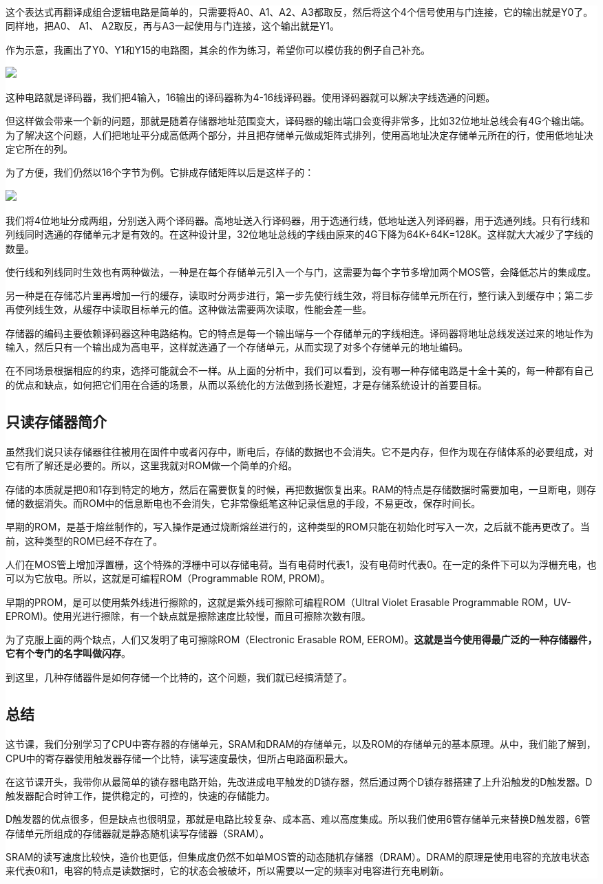 这个表达式再翻译成组合逻辑电路是简单的，只需要将A0、A1、A2、A3都取反，然后将这个4个信号使用与门连接，它的输出就是Y0了。同样地，把A0、 A1、 A2取反，再与A3一起使用与门连接，这个输出就是Y1。

作为示意，我画出了Y0、Y1和Y15的电路图，其余的作为练习，希望你可以模仿我的例子自己补充。

![](https://static001.geekbang.org/resource/image/79/c6/7957215f5ecf0af75a9164999dba98c6.jpg?wh=2284x1675)

这种电路就是译码器，我们把4输入，16输出的译码器称为4-16线译码器。使用译码器就可以解决字线选通的问题。

但这样做会带来一个新的问题，那就是随着存储器地址范围变大，译码器的输出端口会变得非常多，比如32位地址总线会有4G个输出端。为了解决这个问题，人们把地址平分成高低两个部分，并且把存储单元做成矩阵式排列，使用高地址决定存储单元所在的行，使用低地址决定它所在的列。

为了方便，我们仍然以16个字节为例。它排成存储矩阵以后是这样子的：

![](https://static001.geekbang.org/resource/image/6d/49/6d97c0c3715e45bc411b58321422ac49.jpg?wh=2284x1683)

我们将4位地址分成两组，分别送入两个译码器。高地址送入行译码器，用于选通行线，低地址送入列译码器，用于选通列线。只有行线和列线同时选通的存储单元才是有效的。在这种设计里，32位地址总线的字线由原来的4G下降为64K+64K=128K。这样就大大减少了字线的数量。

使行线和列线同时生效也有两种做法，一种是在每个存储单元引入一个与门，这需要为每个字节多增加两个MOS管，会降低芯片的集成度。

另一种是在存储芯片里再增加一行的缓存，读取时分两步进行，第一步先使行线生效，将目标存储单元所在行，整行读入到缓存中；第二步再使列线生效，从缓存中读取目标单元的值。这种做法需要两次读取，性能会差一些。

存储器的编码主要依赖译码器这种电路结构。它的特点是每一个输出端与一个存储单元的字线相连。译码器将地址总线发送过来的地址作为输入，然后只有一个输出成为高电平，这样就选通了一个存储单元，从而实现了对多个存储单元的地址编码。

在不同场景根据相应的约束，选择可能就会不一样。从上面的分析中，我们可以看到，没有哪一种存储电路是十全十美的，每一种都有自己的优点和缺点，如何把它们用在合适的场景，从而以系统化的方法做到扬长避短，才是存储系统设计的首要目标。

## 只读存储器简介

虽然我们说只读存储器往往被用在固件中或者闪存中，断电后，存储的数据也不会消失。它不是内存，但作为现在存储体系的必要组成，对它有所了解还是必要的。所以，这里我就对ROM做一个简单的介绍。

存储的本质就是把0和1存到特定的地方，然后在需要恢复的时候，再把数据恢复出来。RAM的特点是存储数据时需要加电，一旦断电，则存储的数据消失。而ROM中的信息断电也不会消失，它非常像纸笔这种记录信息的手段，不易更改，保存时间长。

早期的ROM，是基于熔丝制作的，写入操作是通过烧断熔丝进行的，这种类型的ROM只能在初始化时写入一次，之后就不能再更改了。当前，这种类型的ROM已经不存在了。

人们在MOS管上增加浮置栅，这个特殊的浮栅中可以存储电荷。当有电荷时代表1，没有电荷时代表0。在一定的条件下可以为浮栅充电，也可以为它放电。所以，这就是可编程ROM（Programmable ROM, PROM)。

早期的PROM，是可以使用紫外线进行擦除的，这就是紫外线可擦除可编程ROM（Ultral Violet Erasable Programmable ROM，UV-EPROM)。使用光进行擦除，有一个缺点就是擦除速度比较慢，而且可擦除次数有限。

为了克服上面的两个缺点，人们又发明了电可擦除ROM（Electronic Erasable ROM, EEROM)。**这就是当今使用得最广泛的一种存储器件，它有个专门的名字叫做闪存**。

到这里，几种存储器件是如何存储一个比特的，这个问题，我们就已经搞清楚了。

## 总结

这节课，我们分别学习了CPU中寄存器的存储单元，SRAM和DRAM的存储单元，以及ROM的存储单元的基本原理。从中，我们能了解到，CPU中的寄存器使用触发器存储一个比特，读写速度最快，但所占电路面积最大。

在这节课开头，我带你从最简单的锁存器电路开始，先改进成电平触发的D锁存器，然后通过两个D锁存器搭建了上升沿触发的D触发器。D触发器配合时钟工作，提供稳定的，可控的，快速的存储能力。

D触发器的优点很多，但是缺点也很明显，那就是电路比较复杂、成本高、难以高度集成。所以我们使用6管存储单元来替换D触发器，6管存储单元所组成的存储器就是静态随机读写存储器（SRAM）。

SRAM的读写速度比较快，造价也更低，但集成度仍然不如单MOS管的动态随机存储器（DRAM）。DRAM的原理是使用电容的充放电状态来代表0和1，电容的特点是读数据时，它的状态会被破坏，所以需要以一定的频率对电容进行充电刷新。
